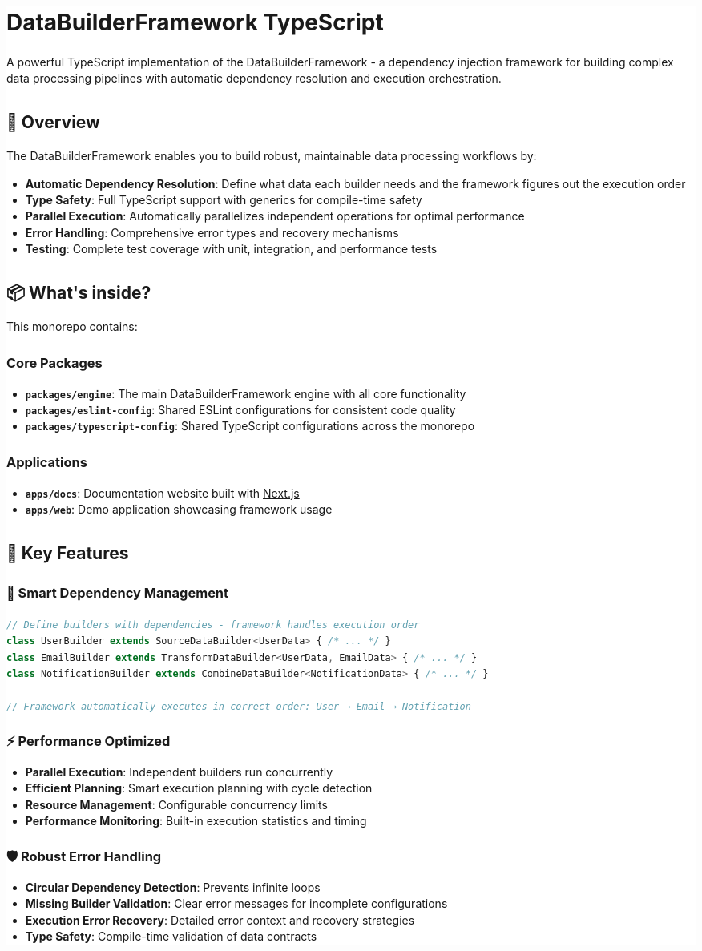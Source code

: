 # DataBuilderFramework TypeScript

A powerful TypeScript implementation of the DataBuilderFramework - a dependency injection framework for building complex data processing pipelines with automatic dependency resolution and execution orchestration.

## 🚀 Overview

The DataBuilderFramework enables you to build robust, maintainable data processing workflows by:
- **Automatic Dependency Resolution**: Define what data each builder needs and the framework figures out the execution order
- **Type Safety**: Full TypeScript support with generics for compile-time safety
- **Parallel Execution**: Automatically parallelizes independent operations for optimal performance
- **Error Handling**: Comprehensive error types and recovery mechanisms
- **Testing**: Complete test coverage with unit, integration, and performance tests

## 📦 What's inside?

This monorepo contains:

### Core Packages
- **`packages/engine`**: The main DataBuilderFramework engine with all core functionality
- **`packages/eslint-config`**: Shared ESLint configurations for consistent code quality
- **`packages/typescript-config`**: Shared TypeScript configurations across the monorepo

### Applications
- **`apps/docs`**: Documentation website built with [Next.js](https://nextjs.org/)
- **`apps/web`**: Demo application showcasing framework usage

## 🔧 Key Features

### 🎯 Smart Dependency Management
```typescript
// Define builders with dependencies - framework handles execution order
class UserBuilder extends SourceDataBuilder<UserData> { /* ... */ }
class EmailBuilder extends TransformDataBuilder<UserData, EmailData> { /* ... */ }
class NotificationBuilder extends CombineDataBuilder<NotificationData> { /* ... */ }

// Framework automatically executes in correct order: User → Email → Notification
```

### ⚡ Performance Optimized
- **Parallel Execution**: Independent builders run concurrently
- **Efficient Planning**: Smart execution planning with cycle detection
- **Resource Management**: Configurable concurrency limits
- **Performance Monitoring**: Built-in execution statistics and timing

### 🛡️ Robust Error Handling
- **Circular Dependency Detection**: Prevents infinite loops
- **Missing Builder Validation**: Clear error messages for incomplete configurations
- **Execution Error Recovery**: Detailed error context and recovery strategies
- **Type Safety**: Compile-time validation of data contracts

